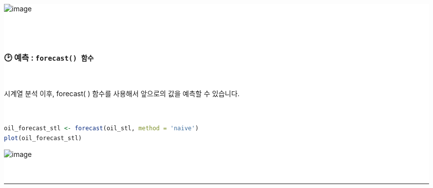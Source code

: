 ![image](https://user-images.githubusercontent.com/65170165/225853227-7dcdf612-6ab1-4f1f-b5f4-3b08307c0677.png)  

<br>  

<br>  

### 🕑 예측 : `forecast() 함수`  

<br>  

시계열 분석 이후, forecast( ) 함수를 사용해서 앞으로의 값을 예측할 수 있습니다.  

<br>  

``` r
oil_forecast_stl <- forecast(oil_stl, method = 'naive')
plot(oil_forecast_stl)
```

![image](https://user-images.githubusercontent.com/65170165/225853347-901c8287-74e3-469d-aa2b-af7754fc3490.png)  

<br>  

***  
